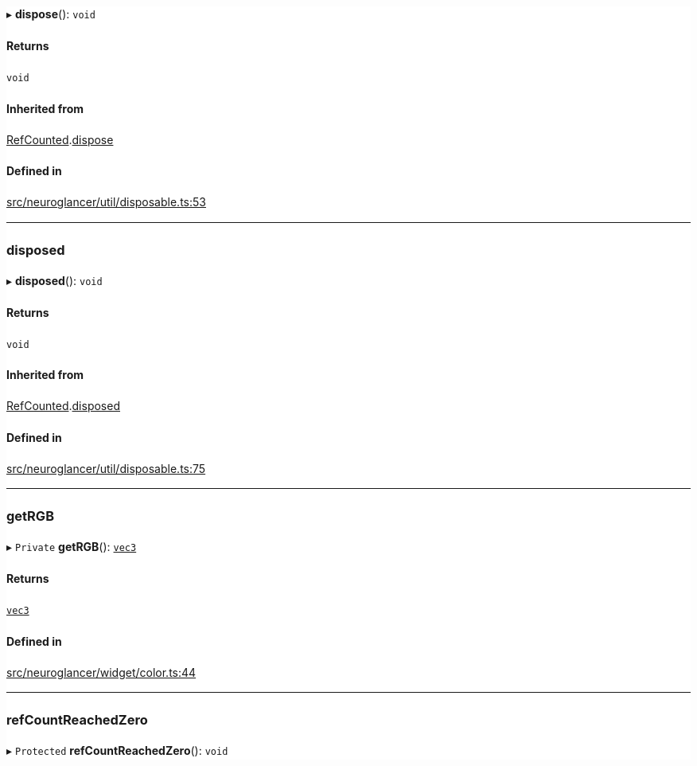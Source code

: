 ▸ **dispose**(): `void`

#### Returns

`void`

#### Inherited from

[RefCounted](neuroglancer_util_disposable.RefCounted.md).[dispose](neuroglancer_util_disposable.RefCounted.md#dispose)

#### Defined in

[src/neuroglancer/util/disposable.ts:53](https://github.com/ActiveBrainAtlas2/neuroglancer/blob/91617476/src/neuroglancer/util/disposable.ts#L53)

___

### disposed

▸ **disposed**(): `void`

#### Returns

`void`

#### Inherited from

[RefCounted](neuroglancer_util_disposable.RefCounted.md).[disposed](neuroglancer_util_disposable.RefCounted.md#disposed)

#### Defined in

[src/neuroglancer/util/disposable.ts:75](https://github.com/ActiveBrainAtlas2/neuroglancer/blob/91617476/src/neuroglancer/util/disposable.ts#L75)

___

### getRGB

▸ `Private` **getRGB**(): [`vec3`](neuroglancer_util_geom.vec3.md)

#### Returns

[`vec3`](neuroglancer_util_geom.vec3.md)

#### Defined in

[src/neuroglancer/widget/color.ts:44](https://github.com/ActiveBrainAtlas2/neuroglancer/blob/91617476/src/neuroglancer/widget/color.ts#L44)

___

### refCountReachedZero

▸ `Protected` **refCountReachedZero**(): `void`
